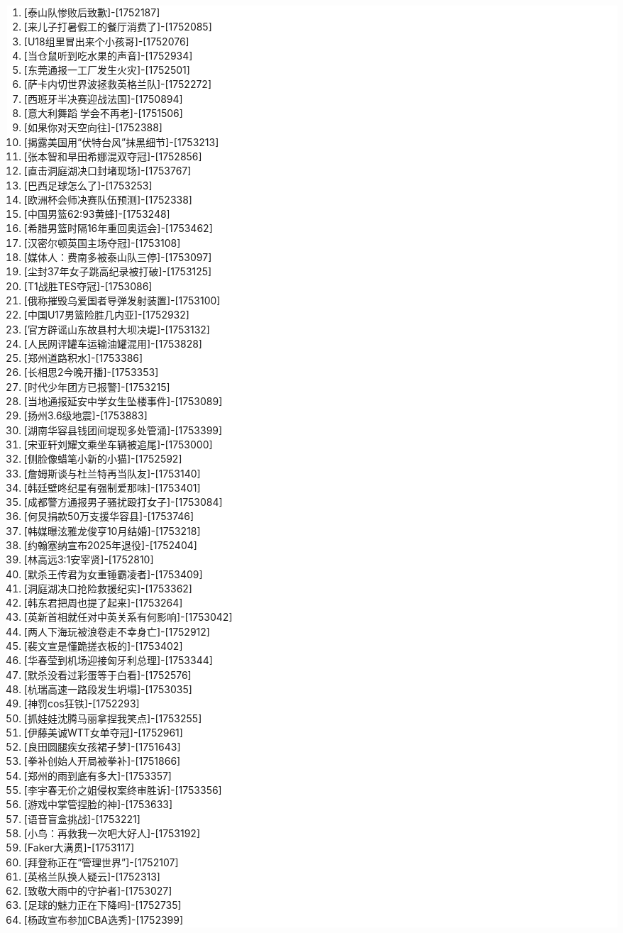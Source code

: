 1. [泰山队惨败后致歉]-[1752187]
1. [来儿子打暑假工的餐厅消费了]-[1752085]
1. [U18组里冒出来个小孩哥]-[1752076]
1. [当仓鼠听到吃水果的声音]-[1752934]
1. [东莞通报一工厂发生火灾]-[1752501]
1. [萨卡内切世界波拯救英格兰队]-[1752272]
1. [西班牙半决赛迎战法国]-[1750894]
1. [意大利舞蹈 学会不再老]-[1751506]
1. [如果你对天空向往]-[1752388]
1. [揭露美国用“伏特台风”抹黑细节]-[1753213]
1. [张本智和早田希娜混双夺冠]-[1752856]
1. [直击洞庭湖决口封堵现场]-[1753767]
1. [巴西足球怎么了]-[1753253]
1. [欧洲杯会师决赛队伍预测]-[1752338]
1. [中国男篮62:93黄蜂]-[1753248]
1. [希腊男篮时隔16年重回奥运会]-[1753462]
1. [汉密尔顿英国主场夺冠]-[1753108]
1. [媒体人：费南多被泰山队三停]-[1753097]
1. [尘封37年女子跳高纪录被打破]-[1753125]
1. [T1战胜TES夺冠]-[1753086]
1. [俄称摧毁乌爱国者导弹发射装置]-[1753100]
1. [中国U17男篮险胜几内亚]-[1752932]
1. [官方辟谣山东故县村大坝决堤]-[1753132]
1. [人民网评罐车运输油罐混用]-[1753828]
1. [郑州道路积水]-[1753386]
1. [长相思2今晚开播]-[1753353]
1. [时代少年团方已报警]-[1753215]
1. [当地通报延安中学女生坠楼事件]-[1753089]
1. [扬州3.6级地震]-[1753883]
1. [湖南华容县钱团间堤现多处管涌]-[1753399]
1. [宋亚轩刘耀文乘坐车辆被追尾]-[1753000]
1. [侧脸像蜡笔小新的小猫]-[1752592]
1. [詹姆斯谈与杜兰特再当队友]-[1753140]
1. [韩廷壁咚纪星有强制爱那味]-[1753401]
1. [成都警方通报男子骚扰殴打女子]-[1753084]
1. [何炅捐款50万支援华容县]-[1753746]
1. [韩媒曝泫雅龙俊亨10月结婚]-[1753218]
1. [约翰塞纳宣布2025年退役]-[1752404]
1. [林高远3:1安宰贤]-[1752810]
1. [默杀王传君为女重锤霸凌者]-[1753409]
1. [洞庭湖决口抢险救援纪实]-[1753362]
1. [韩东君把周也提了起来]-[1753264]
1. [英新首相就任对中英关系有何影响]-[1753042]
1. [两人下海玩被浪卷走不幸身亡]-[1752912]
1. [裴文宣是懂跪搓衣板的]-[1753402]
1. [华春莹到机场迎接匈牙利总理]-[1753344]
1. [默杀没看过彩蛋等于白看]-[1752576]
1. [杭瑞高速一路段发生坍塌]-[1753035]
1. [神罚cos狂铁]-[1752293]
1. [抓娃娃沈腾马丽拿捏我笑点]-[1753255]
1. [伊藤美诚WTT女单夺冠]-[1752961]
1. [良田圆腿疾女孩裙子梦]-[1751643]
1. [拳补创始人开局被拳补]-[1751866]
1. [郑州的雨到底有多大]-[1753357]
1. [李宇春无价之姐侵权案终审胜诉]-[1753356]
1. [游戏中掌管捏脸的神]-[1753633]
1. [语音盲盒挑战]-[1753221]
1. [小鸟：再救我一次吧大好人]-[1753192]
1. [Faker大满贯]-[1753117]
1. [拜登称正在“管理世界”]-[1752107]
1. [英格兰队换人疑云]-[1752313]
1. [致敬大雨中的守护者]-[1753027]
1. [足球的魅力正在下降吗]-[1752735]
1. [杨政宣布参加CBA选秀]-[1752399]